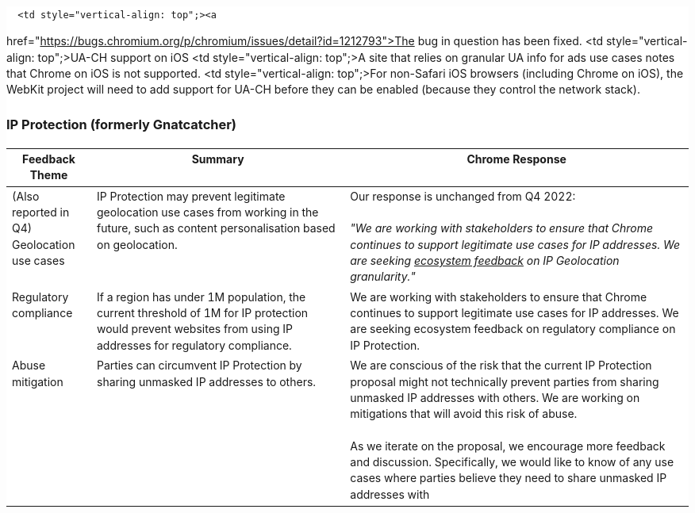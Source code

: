       <td style="vertical-align: top";><a
href="https://bugs.chromium.org/p/chromium/issues/detail?id=1212793">The
bug in question</a> has been fixed.</td>
    </tr>
    <tr>
      <td style="vertical-align: top";>UA-CH support on iOS</td>
      <td style="vertical-align: top";>A site that relies on granular UA info for ads use cases notes that
Chrome on iOS is not supported.</td>
      <td style="vertical-align: top";>For non-Safari iOS browsers (including Chrome on iOS), the WebKit
project will need to add support for UA-CH before they can be enabled
(because they control the network stack).</td>
    </tr>
  </tbody>
</table>

### IP Protection (formerly Gnatcatcher)

<table>
  <thead>
    <tr>
      <th><strong>Feedback Theme </strong></th>
      <th><strong>Summary</strong></th>
      <th><strong>Chrome Response</strong></th>
    </tr>
  </thead>
  <tbody>
    <tr>
      <td style="vertical-align: top";>(Also reported in Q4) Geolocation use cases</td>
      <td style="vertical-align: top";>IP Protection may prevent legitimate geolocation use cases from
working in the future, such as content personalisation based on
geolocation.</td>
      <td style="vertical-align: top";>Our response is unchanged from Q4 2022:<br>
<br>
<em>"We are working with stakeholders to ensure that Chrome continues
to support legitimate use cases for IP addresses. We are seeking 
<a href="https://github.com/spanicker/ip-blindness/issues/20">ecosystem feedback</a> on IP Geolocation granularity."</em></td>
    </tr>
    <tr>
      <td style="vertical-align: top";>Regulatory compliance</td>
      <td style="vertical-align: top";>If a region has under 1M population, the current threshold of 1M for
IP protection would prevent websites from using IP addresses for
regulatory compliance.</td>
      <td style="vertical-align: top";>We are working with stakeholders to ensure that Chrome continues to
support legitimate use cases for IP addresses. We are seeking
ecosystem feedback on regulatory compliance on IP Protection.</td>
    </tr>
    <tr>
      <td style="vertical-align: top";>Abuse mitigation</td>
      <td style="vertical-align: top";>Parties can circumvent IP Protection by sharing unmasked IP addresses
to others.</td>
      <td style="vertical-align: top";>We are conscious of the risk that the current IP Protection proposal
might not technically prevent parties from sharing unmasked IP
addresses with others. We are working on mitigations that will avoid
this risk of abuse.<br>
<br>
As we iterate on the proposal, we encourage more feedback and
discussion. Specifically, we would like to know of any use cases
where parties believe they need to share unmasked IP addresses with